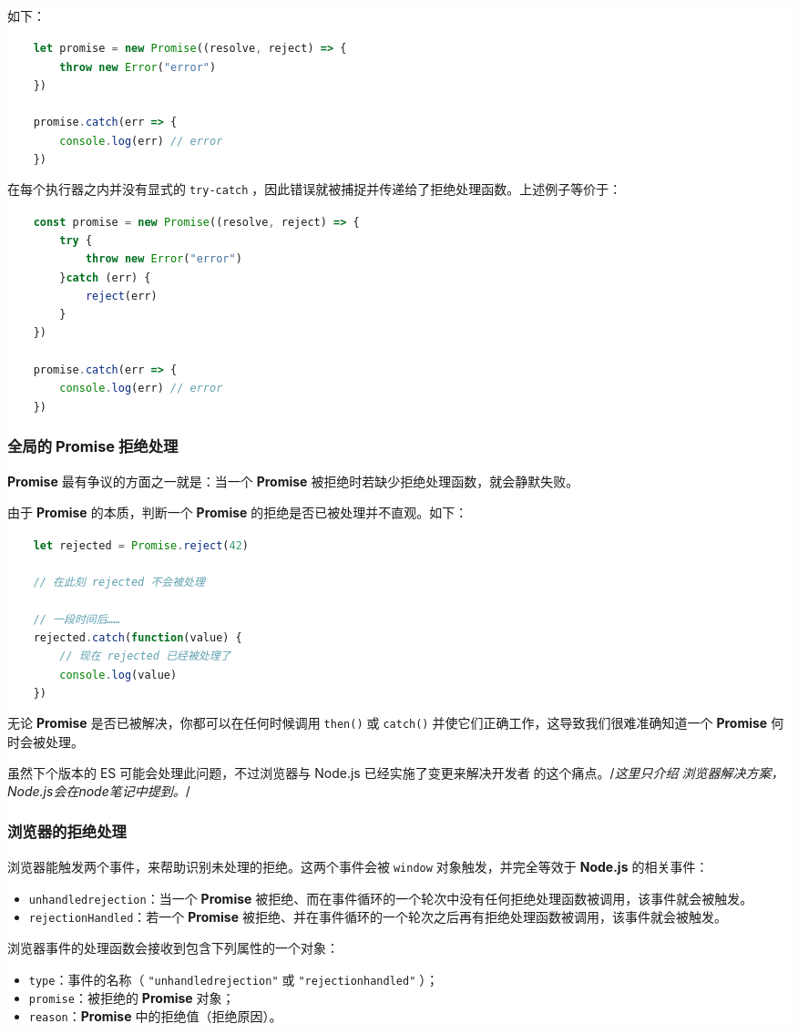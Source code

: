 如下：
```js
    let promise = new Promise((resolve, reject) => {
        throw new Error("error")
    })

    promise.catch(err => {
        console.log(err) // error
    })
```

在每个执行器之内并没有显式的 `try-catch` ，因此错误就被捕捉并传递给了拒绝处理函数。上述例子等价于：
```js
    const promise = new Promise((resolve, reject) => {
        try {
            throw new Error("error")
        }catch (err) {
            reject(err)
        }
    })

    promise.catch(err => {
        console.log(err) // error
    })
```

### 全局的 Promise 拒绝处理
**Promise** 最有争议的方面之一就是：当一个 **Promise** 被拒绝时若缺少拒绝处理函数，就会静默失败。

由于 **Promise** 的本质，判断一个 **Promise** 的拒绝是否已被处理并不直观。如下：
```js
    let rejected = Promise.reject(42)

    // 在此刻 rejected 不会被处理

    // 一段时间后……
    rejected.catch(function(value) {
        // 现在 rejected 已经被处理了
        console.log(value)
    })
```

无论 **Promise** 是否已被解决，你都可以在任何时候调用 `then()` 或 `catch()` 并使它们正确工作，这导致我们很难准确知道一个 **Promise** 何时会被处理。

虽然下个版本的 ES 可能会处理此问题，不过浏览器与 Node.js 已经实施了变更来解决开发者
的这个痛点。/*这里只介绍 浏览器解决方案，Node.js会在node笔记中提到。*/

### 浏览器的拒绝处理
浏览器能触发两个事件，来帮助识别未处理的拒绝。这两个事件会被 `window` 对象触发，并完全等效于 **Node.js** 的相关事件：
+ `unhandledrejection`：当一个 **Promise** 被拒绝、而在事件循环的一个轮次中没有任何拒绝处理函数被调用，该事件就会被触发。
+ `rejectionHandled`：若一个 **Promise** 被拒绝、并在事件循环的一个轮次之后再有拒绝处理函数被调用，该事件就会被触发。

浏览器事件的处理函数会接收到包含下列属性的一个对象：
+ `type`：事件的名称（ `"unhandledrejection"` 或 `"rejectionhandled"` ）；
+ `promise`：被拒绝的 **Promise** 对象；
+ `reason`：**Promise** 中的拒绝值（拒绝原因）。
